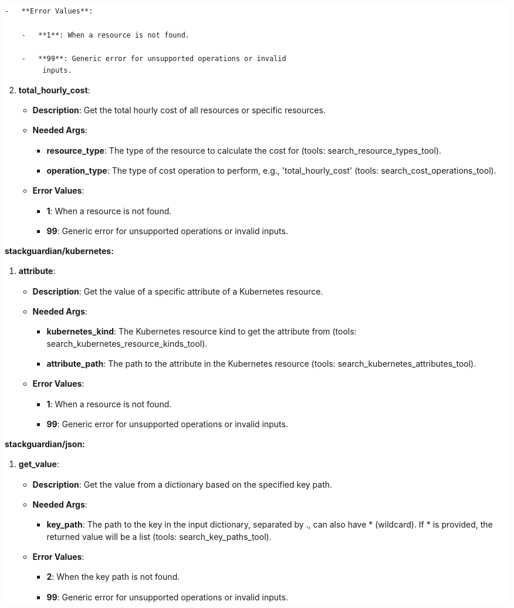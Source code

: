     -   **Error Values**:

        -   **1**: When a resource is not found.

        -   **99**: Generic error for unsupported operations or invalid
             inputs.

2.  **total_hourly_cost**:

    -   **Description**: Get the total hourly cost of all resources or
         specific resources.

    -   **Needed Args**:

        -   **resource_type**: The type of the resource to calculate the
             cost for (tools: search_resource_types_tool).

        -   **operation_type**: The type of cost operation to perform,
             e.g., \'total_hourly_cost\' (tools:
             search_cost_operations_tool).

    -   **Error Values**:

        -   **1**: When a resource is not found.

        -   **99**: Generic error for unsupported operations or invalid
             inputs.

**stackguardian/kubernetes:**

1.  **attribute**:

    -   **Description**: Get the value of a specific attribute of a
         Kubernetes resource.

    -   **Needed Args**:

        -   **kubernetes_kind**: The Kubernetes resource kind to get the
             attribute from (tools:
             search_kubernetes_resource_kinds_tool).

        -   **attribute_path**: The path to the attribute in the
             Kubernetes resource (tools:
             search_kubernetes_attributes_tool).

    -   **Error Values**:

        -   **1**: When a resource is not found.

        -   **99**: Generic error for unsupported operations or invalid
             inputs.

**stackguardian/json:**

1.  **get_value**:

    -   **Description**: Get the value from a dictionary based on the
         specified key path.

    -   **Needed Args**:

        -   **key_path**: The path to the key in the input dictionary,
             separated by ., can also have \* (wildcard). If \* is
             provided, the returned value will be a list (tools:
             search_key_paths_tool).

    -   **Error Values**:

        -   **2**: When the key path is not found.

        -   **99**: Generic error for unsupported operations or invalid
             inputs.
